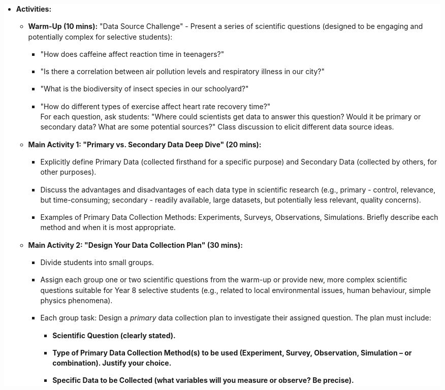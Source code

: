 -   **Activities:**

    -   **Warm-Up (10 mins):** "Data Source Challenge" - Present a
        series of scientific questions (designed to be engaging and
        potentially complex for selective students):

        -   "How does caffeine affect reaction time in teenagers?"

        -   "Is there a correlation between air pollution levels and
            respiratory illness in our city?"

        -   "What is the biodiversity of insect species in our
            schoolyard?"

        -   "How do different types of exercise affect heart rate
            recovery time?"  
            For each question, ask students: "Where could scientists get
            data to answer this question? Would it be primary or
            secondary data? What are some potential sources?" Class
            discussion to elicit different data source ideas.

    -   **Main Activity 1: "Primary vs. Secondary Data Deep Dive" (20
        mins):**

        -   Explicitly define Primary Data (collected firsthand for a
            specific purpose) and Secondary Data (collected by others,
            for other purposes).

        -   Discuss the advantages and disadvantages of each data type
            in scientific research (e.g., primary - control, relevance,
            but time-consuming; secondary - readily available, large
            datasets, but potentially less relevant, quality concerns).

        -   Examples of Primary Data Collection Methods: Experiments,
            Surveys, Observations, Simulations. Briefly describe each
            method and when it is most appropriate.

    -   **Main Activity 2: "Design Your Data Collection Plan" (30
        mins):**

        -   Divide students into small groups.

        -   Assign each group one or two scientific questions from the
            warm-up or provide new, more complex scientific questions
            suitable for Year 8 selective students (e.g., related to
            local environmental issues, human behaviour, simple physics
            phenomena).

        -   Each group task: Design a *primary* data collection plan to
            investigate their assigned question. The plan must include:

            -   **Scientific Question (clearly stated).**

            -   **Type of Primary Data Collection Method(s) to be used
                (Experiment, Survey, Observation, Simulation – or
                combination). Justify your choice.**

            -   **Specific Data to be Collected (what variables will you
                measure or observe? Be precise).**
